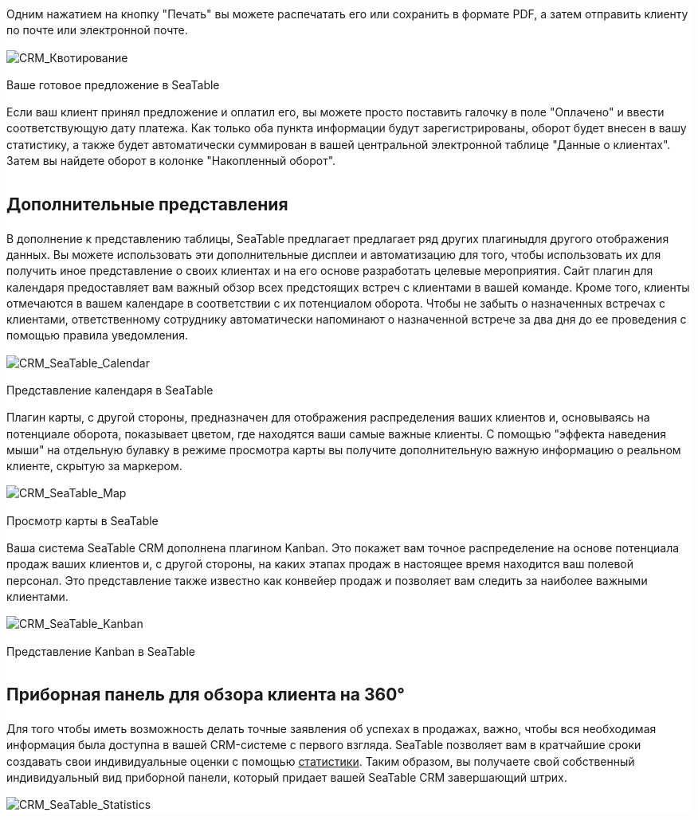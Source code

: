Одним нажатием на кнопку "Печать" вы можете распечатать его или сохранить в формате PDF, а затем отправить клиенту по почте или электронной почте.

![CRM_Квотирование](https://seatable.de/wp-content/uploads/2021/07/seatable_pagedesign-plugin-02.jpg)

Ваше готовое предложение в SeaTable

Если ваш клиент принял предложение и оплатил его, вы можете просто поставить галочку в поле "Оплачено" и ввести соответствующую дату платежа. Как только оба пункта информации будут зарегистрированы, оборот будет внесен в вашу статистику, а также будет автоматически суммирован в вашей центральной электронной таблице "Данные о клиентах". Затем вы найдете оборот в колонке "Накопленный оборот".

## Дополнительные представления

В дополнение к представлению таблицы, SeaTable предлагает предлагает ряд других плагиныдля другого отображения данных. Вы можете использовать эти дополнительные дисплеи и автоматизацию для того, чтобы использовать их для получить иное представление о своих клиентах и на его основе разработать целевые мероприятия. Сайт плагин для календаря предоставляет вам важный обзор всех предстоящих встреч с клиентами в вашей команде. Кроме того, клиенты отмечаются в вашем календаре в соответствии с их потенциалом оборота. Чтобы не забыть о назначенных встречах с клиентами, ответственному сотруднику автоматически напоминают о назначенной встрече за два дня до ее проведения с помощью правила уведомления.

![CRM_SeaTable_Calendar](https://seatable.de/wp-content/uploads/2021/07/CRM-calendar.jpg)

Представление календаря в SeaTable

Плагин карты, с другой стороны, предназначен для отображения распределения ваших клиентов и, основываясь на потенциале оборота, показывает цветом, где находятся ваши самые важные клиенты. С помощью "эффекта наведения мыши" на отдельную булавку в режиме просмотра карты вы получите дополнительную важную информацию о реальном клиенте, скрытую за маркером.

![CRM_SeaTable_Map](https://seatable.de/wp-content/uploads/2021/07/CRM_map.jpg)

Просмотр карты в SeaTable

Ваша система SeaTable CRM дополнена плагином Kanban. Это покажет вам точное распределение на основе потенциала продаж ваших клиентов и, с другой стороны, на каких этапах продаж в настоящее время находится ваш полевой персонал. Это представление также известно как конвейер продаж и позволяет вам следить за наиболее важными клиентами.

![CRM_SeaTable_Kanban](https://seatable.de/wp-content/uploads/2021/07/CRM_kanban.jpg)

Представление Kanban в SeaTable

## Приборная панель для обзора клиента на 360°

Для того чтобы иметь возможность делать точные заявления об успехах в продажах, важно, чтобы вся необходимая информация была доступна в вашей CRM-системе с первого взгляда. SeaTable позволяет вам в кратчайшие сроки создавать свои индивидуальные оценки с помощью [статистики](https://seatable.io/ru/docs/handbuch/datenmanagement/statistiken/?lang=auto). Таким образом, вы получаете свой собственный индивидуальный вид приборной панели, который придает вашей SeaTable CRM завершающий штрих.

![CRM_SeaTable_Statistics](https://seatable.de/wp-content/uploads/2021/07/crm_statistics.jpg)
